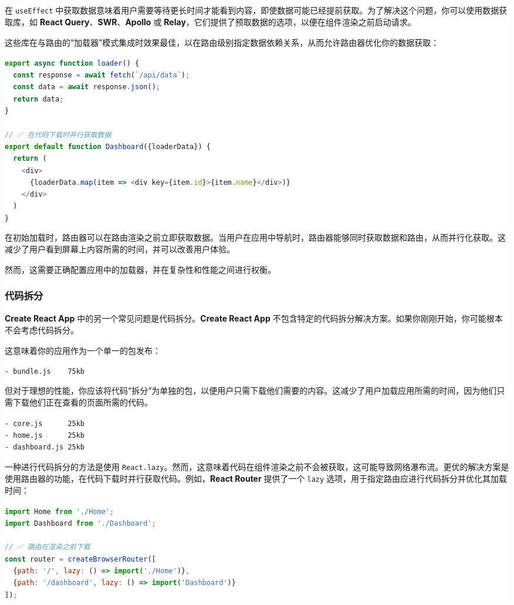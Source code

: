 在 `useEffect` 中获取数据意味着用户需要等待更长时间才能看到内容，即使数据可能已经提前获取。为了解决这个问题，你可以使用数据获取库，如 **React Query**、**SWR**、**Apollo** 或 **Relay**，它们提供了预取数据的选项，以便在组件渲染之前启动请求。

这些库在与路由的“加载器”模式集成时效果最佳，以在路由级别指定数据依赖关系，从而允许路由器优化你的数据获取：

```javascript
export async function loader() {
  const response = await fetch(`/api/data`);
  const data = await response.json();
  return data;
}

// ✅ 在代码下载时并行获取数据
export default function Dashboard({loaderData}) {
  return (
    <div>
      {loaderData.map(item => <div key={item.id}>{item.name}</div>)}
    </div>
  )
}
```

在初始加载时，路由器可以在路由渲染之前立即获取数据。当用户在应用中导航时，路由器能够同时获取数据和路由，从而并行化获取。这减少了用户看到屏幕上内容所需的时间，并可以改善用户体验。

然而，这需要正确配置应用中的加载器，并在复杂性和性能之间进行权衡。

### 代码拆分
**Create React App** 中的另一个常见问题是代码拆分。**Create React App** 不包含特定的代码拆分解决方案。如果你刚刚开始，你可能根本不会考虑代码拆分。

这意味着你的应用作为一个单一的包发布：

```plaintext
- bundle.js    75kb
```

但对于理想的性能，你应该将代码“拆分”为单独的包，以便用户只需下载他们需要的内容。这减少了用户加载应用所需的时间，因为他们只需下载他们正在查看的页面所需的代码。

```plaintext
- core.js      25kb
- home.js      25kb
- dashboard.js 25kb
```

一种进行代码拆分的方法是使用 `React.lazy`。然而，这意味着代码在组件渲染之前不会被获取，这可能导致网络瀑布流。更优的解决方案是使用路由器的功能，在代码下载时并行获取代码。例如，**React Router** 提供了一个 `lazy` 选项，用于指定路由应进行代码拆分并优化其加载时间：

```javascript
import Home from './Home';
import Dashboard from './Dashboard';

// ✅ 路由在渲染之前下载
const router = createBrowserRouter([
  {path: '/', lazy: () => import('./Home')},
  {path: '/dashboard', lazy: () => import('Dashboard')}
]);
```
